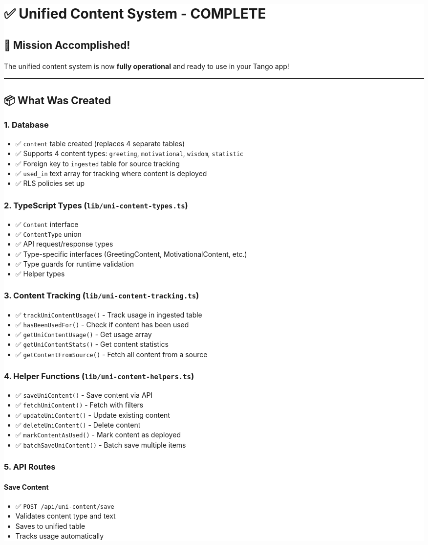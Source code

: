 # ✅ Unified Content System - COMPLETE

## 🎯 Mission Accomplished!

The unified content system is now **fully operational** and ready to use in your Tango app!

---

## 📦 What Was Created

### **1. Database**

- ✅ `content` table created (replaces 4 separate tables)
- ✅ Supports 4 content types: `greeting`, `motivational`, `wisdom`, `statistic`
- ✅ Foreign key to `ingested` table for source tracking
- ✅ `used_in` text array for tracking where content is deployed
- ✅ RLS policies set up

### **2. TypeScript Types** (`lib/uni-content-types.ts`)

- ✅ `Content` interface
- ✅ `ContentType` union
- ✅ API request/response types
- ✅ Type-specific interfaces (GreetingContent, MotivationalContent, etc.)
- ✅ Type guards for runtime validation
- ✅ Helper types

### **3. Content Tracking** (`lib/uni-content-tracking.ts`)

- ✅ `trackUniContentUsage()` - Track usage in ingested table
- ✅ `hasBeenUsedFor()` - Check if content has been used
- ✅ `getUniContentUsage()` - Get usage array
- ✅ `getUniContentStats()` - Get content statistics
- ✅ `getContentFromSource()` - Fetch all content from a source

### **4. Helper Functions** (`lib/uni-content-helpers.ts`)

- ✅ `saveUniContent()` - Save content via API
- ✅ `fetchUniContent()` - Fetch with filters
- ✅ `updateUniContent()` - Update existing content
- ✅ `deleteUniContent()` - Delete content
- ✅ `markContentAsUsed()` - Mark content as deployed
- ✅ `batchSaveUniContent()` - Batch save multiple items

### **5. API Routes**

#### **Save Content**

- ✅ `POST /api/uni-content/save`
- Validates content type and text
- Saves to unified table
- Tracks usage automatically
